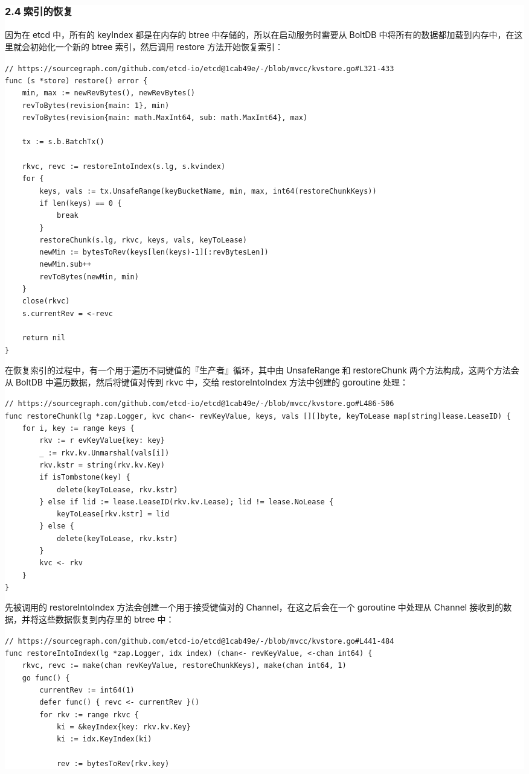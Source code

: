 ### 2.4 索引的恢复
因为在 etcd 中，所有的 keyIndex 都是在内存的 btree 中存储的，所以在启动服务时需要从 BoltDB 中将所有的数据都加载到内存中，在这里就会初始化一个新的 btree 索引，然后调用 restore 方法开始恢复索引：
```
// https://sourcegraph.com/github.com/etcd-io/etcd@1cab49e/-/blob/mvcc/kvstore.go#L321-433
func (s *store) restore() error {
    min, max := newRevBytes(), newRevBytes()
    revToBytes(revision{main: 1}, min)
    revToBytes(revision{main: math.MaxInt64, sub: math.MaxInt64}, max)

    tx := s.b.BatchTx()

    rkvc, revc := restoreIntoIndex(s.lg, s.kvindex)
    for {
        keys, vals := tx.UnsafeRange(keyBucketName, min, max, int64(restoreChunkKeys))
        if len(keys) == 0 {
            break
        }
        restoreChunk(s.lg, rkvc, keys, vals, keyToLease)
        newMin := bytesToRev(keys[len(keys)-1][:revBytesLen])
        newMin.sub++
        revToBytes(newMin, min)
    }
    close(rkvc)
    s.currentRev = <-revc

    return nil
}
```
在恢复索引的过程中，有一个用于遍历不同键值的『生产者』循环，其中由 UnsafeRange 和 restoreChunk 两个方法构成，这两个方法会从 BoltDB 中遍历数据，然后将键值对传到 rkvc 中，交给 restoreIntoIndex 方法中创建的 goroutine 处理：
```
// https://sourcegraph.com/github.com/etcd-io/etcd@1cab49e/-/blob/mvcc/kvstore.go#L486-506
func restoreChunk(lg *zap.Logger, kvc chan<- revKeyValue, keys, vals [][]byte, keyToLease map[string]lease.LeaseID) {
    for i, key := range keys {
        rkv := r evKeyValue{key: key}
        _ := rkv.kv.Unmarshal(vals[i])
        rkv.kstr = string(rkv.kv.Key)
        if isTombstone(key) {
            delete(keyToLease, rkv.kstr)
        } else if lid := lease.LeaseID(rkv.kv.Lease); lid != lease.NoLease {
            keyToLease[rkv.kstr] = lid
        } else {
            delete(keyToLease, rkv.kstr)
        }
        kvc <- rkv
    }
}
```
先被调用的 restoreIntoIndex 方法会创建一个用于接受键值对的 Channel，在这之后会在一个 goroutine 中处理从 Channel 接收到的数据，并将这些数据恢复到内存里的 btree 中：
```
// https://sourcegraph.com/github.com/etcd-io/etcd@1cab49e/-/blob/mvcc/kvstore.go#L441-484
func restoreIntoIndex(lg *zap.Logger, idx index) (chan<- revKeyValue, <-chan int64) {
    rkvc, revc := make(chan revKeyValue, restoreChunkKeys), make(chan int64, 1)
    go func() {
        currentRev := int64(1)
        defer func() { revc <- currentRev }()
        for rkv := range rkvc {
            ki = &keyIndex{key: rkv.kv.Key}
            ki := idx.KeyIndex(ki)

            rev := bytesToRev(rkv.key)
```